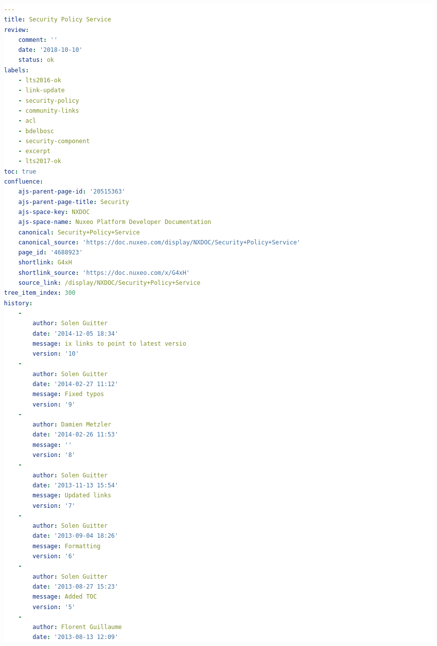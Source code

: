 ```yaml
---
title: Security Policy Service
review:
    comment: ''
    date: '2018-10-10'
    status: ok
labels:
    - lts2016-ok
    - link-update
    - security-policy
    - community-links
    - acl
    - bdelbosc
    - security-component
    - excerpt
    - lts2017-ok
toc: true
confluence:
    ajs-parent-page-id: '20515363'
    ajs-parent-page-title: Security
    ajs-space-key: NXDOC
    ajs-space-name: Nuxeo Platform Developer Documentation
    canonical: Security+Policy+Service
    canonical_source: 'https://doc.nuxeo.com/display/NXDOC/Security+Policy+Service'
    page_id: '4688923'
    shortlink: G4xH
    shortlink_source: 'https://doc.nuxeo.com/x/G4xH'
    source_link: /display/NXDOC/Security+Policy+Service
tree_item_index: 300
history:
    -
        author: Solen Guitter
        date: '2014-12-05 18:34'
        message: ix links to point to latest versio
        version: '10'
    -
        author: Solen Guitter
        date: '2014-02-27 11:12'
        message: Fixed typos
        version: '9'
    -
        author: Damien Metzler
        date: '2014-02-26 11:53'
        message: ''
        version: '8'
    -
        author: Solen Guitter
        date: '2013-11-13 15:54'
        message: Updated links
        version: '7'
    -
        author: Solen Guitter
        date: '2013-09-04 18:26'
        message: Formatting
        version: '6'
    -
        author: Solen Guitter
        date: '2013-08-27 15:23'
        message: Added TOC
        version: '5'
    -
        author: Florent Guillaume
        date: '2013-08-13 12:09'
```